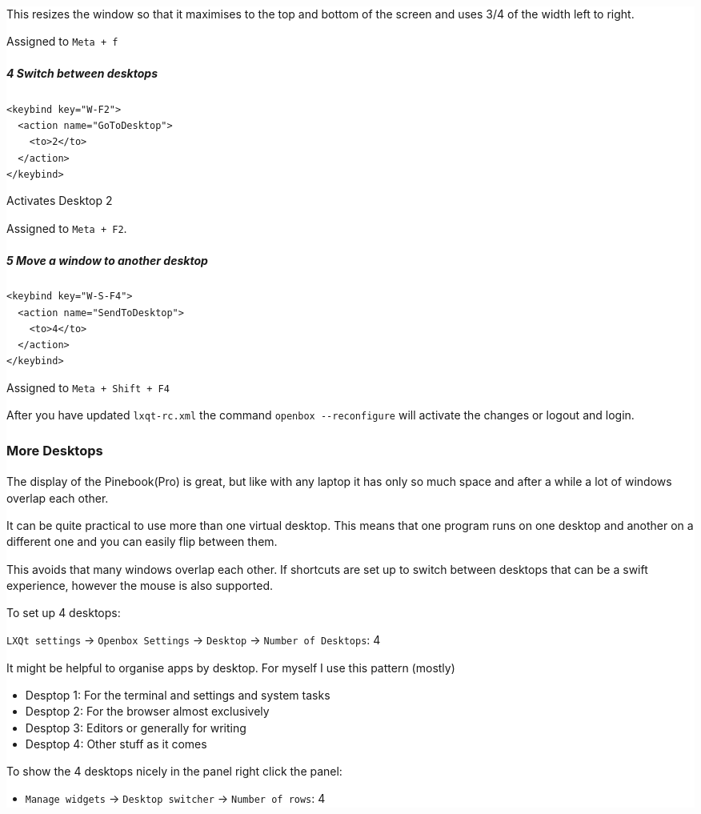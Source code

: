 This resizes the window so that it maximises to the top and bottom of the screen and uses 3/4 of the width left to right.

Assigned to `Meta + f`


##### 4 Switch between desktops

```
<keybind key="W-F2">
  <action name="GoToDesktop">
    <to>2</to>
  </action>
</keybind>
```

Activates Desktop 2

Assigned to `Meta + F2`. 

##### 5 Move a window to another desktop

```
<keybind key="W-S-F4">
  <action name="SendToDesktop">
    <to>4</to>
  </action>
</keybind>
```

Assigned to `Meta + Shift + F4`

After you have updated `lxqt-rc.xml` the command `openbox --reconfigure` will activate the changes or logout and login.

### More Desktops

The display of the Pinebook(Pro) is great, but like with any laptop it has only so much space and after a while a lot of windows overlap each other.

It can be quite practical to use more than one virtual desktop. This means that one program runs on one desktop and another on a different one and you can easily flip between them.

This avoids that many windows overlap each other. If shortcuts are set up to switch between desktops that can be a swift experience, however the mouse is also supported.

To set up 4 desktops: 

`LXQt settings` -> `Openbox Settings` -> `Desktop` -> `Number of Desktops`: 4

It might be helpful to organise apps by desktop. For myself I use this pattern (mostly)

- Desptop 1: For the terminal and settings and system tasks 
- Desptop 2: For the browser almost exclusively
- Desptop 3: Editors or generally for writing
- Desptop 4: Other stuff as it comes

To show the 4 desktops nicely in the panel right click the panel: 
- `Manage widgets` -> `Desktop switcher` -> `Number of rows`: 4
